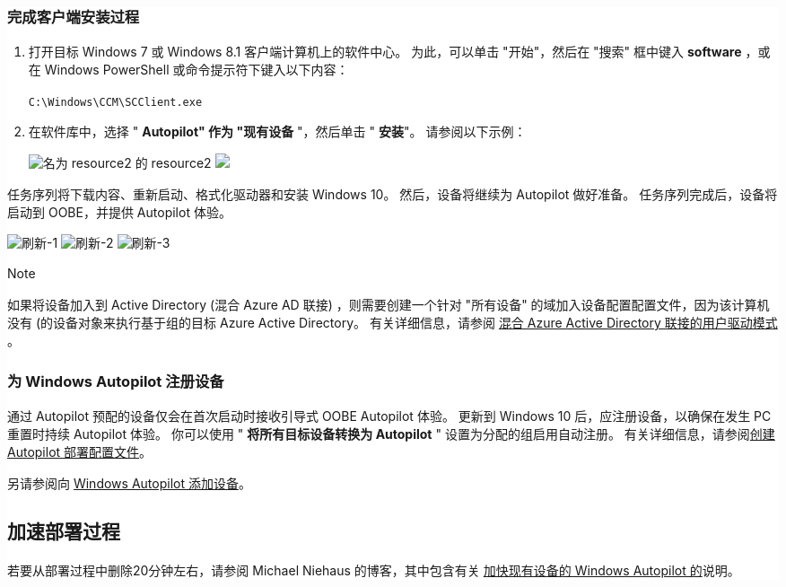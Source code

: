 ### <a name="complete-the-client-installation-process"></a>完成客户端安装过程

1. 打开目标 Windows 7 或 Windows 8.1 客户端计算机上的软件中心。 为此，可以单击 "开始"，然后在 "搜索" 框中键入 **software** ，或在 Windows PowerShell 或命令提示符下键入以下内容：

    ```
    C:\Windows\CCM\SCClient.exe
    ```

2. 在软件库中，选择 " **Autopilot" 作为 "现有设备** "，然后单击 " **安装**"。 请参阅以下示例：

    ![名为 resource2 的 resource2 ](images/sc.png) ![](images/sc1.png)

任务序列将下载内容、重新启动、格式化驱动器和安装 Windows 10。 然后，设备将继续为 Autopilot 做好准备。 任务序列完成后，设备将启动到 OOBE，并提供 Autopilot 体验。

![刷新-1 ](images/up-1.png)
 ![ 刷新-2 ](images/up-2.png)
 ![ 刷新-3](images/up-3.png)

>[!NOTE]
>如果将设备加入到 Active Directory (混合 Azure AD 联接) ，则需要创建一个针对 "所有设备" 的域加入设备配置配置文件，因为该计算机没有 (的设备对象来执行基于组的目标 Azure Active Directory。  有关详细信息，请参阅 [混合 Azure Active Directory 联接的用户驱动模式](user-driven.md#user-driven-mode-for-hybrid-azure-active-directory-join) 。

### <a name="register-the-device-for-windows-autopilot"></a>为 Windows Autopilot 注册设备

通过 Autopilot 预配的设备仅会在首次启动时接收引导式 OOBE Autopilot 体验。 更新到 Windows 10 后，应注册设备，以确保在发生 PC 重置时持续 Autopilot 体验。 你可以使用 " **将所有目标设备转换为 Autopilot** " 设置为分配的组启用自动注册。 有关详细信息，请参阅[创建 Autopilot 部署配置文件](enrollment-autopilot.md#create-an-autopilot-deployment-profile)。

另请参阅向 [Windows Autopilot 添加设备](add-devices.md)。

## <a name="speeding-up-the-deployment-process"></a>加速部署过程

若要从部署过程中删除20分钟左右，请参阅 Michael Niehaus 的博客，其中包含有关 [加快现有设备的 Windows Autopilot 的](/archive/blogs/mniehaus/speeding-up-windows-autopilot-for-existing-devices)说明。